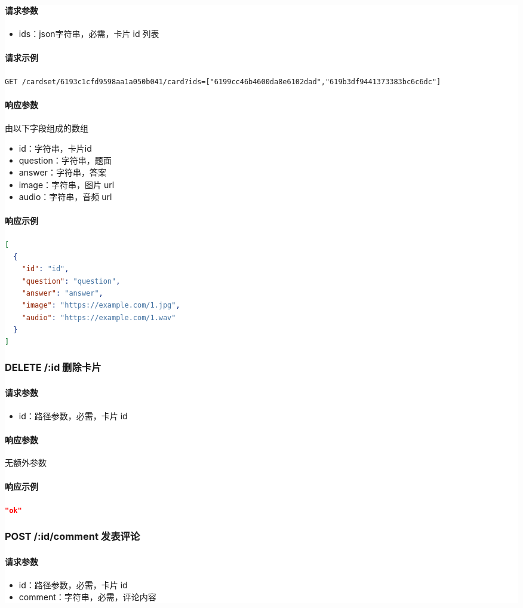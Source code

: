 #### 请求参数

- ids：json字符串，必需，卡片 id 列表

#### 请求示例

```
GET /cardset/6193c1cfd9598aa1a050b041/card?ids=["6199cc46b4600da8e6102dad","619b3df9441373383bc6c6dc"]
```

#### 响应参数

由以下字段组成的数组

- id：字符串，卡片id
- question：字符串，题面
- answer：字符串，答案
- image：字符串，图片 url
- audio：字符串，音频 url

#### 响应示例

```json
[
  {
    "id": "id",
    "question": "question",
    "answer": "answer",
    "image": "https://example.com/1.jpg",
    "audio": "https://example.com/1.wav"
  }
]
```

### DELETE /:id 删除卡片

#### 请求参数

- id：路径参数，必需，卡片 id

#### 响应参数

无额外参数

#### 响应示例

```json
"ok"
```

### POST /:id/comment 发表评论

#### 请求参数

- id：路径参数，必需，卡片 id
- comment：字符串，必需，评论内容
